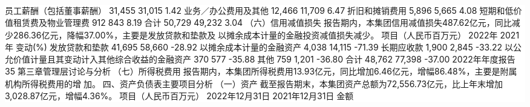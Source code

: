 员工薪酬（包括董事薪酬）
31,455
31,015
1.42
业务／办公费用及其他
12,466
11,709
6.47
折旧和摊销费用
5,896
5,665
4.08
短期和低价值租赁费及物业管理费
912
843
8.19
合计
50,729
49,232
3.04
（六）信用减值损失
报告期内，本集团信用减值损失487.62亿元，同比减少286.36亿元，降幅37.00%，主要是发放贷款和垫款及
以摊余成本计量的金融投资减值损失减少。
项目（人民币百万元）
2022年
2021年
变动(%)
发放贷款和垫款
41,695
58,660
-28.92
以摊余成本计量的金融资产
4,038
14,115
-71.39
长期应收款
1,900
2,845
-33.22
以公允价值计量且其变动计入其他综合收益的金融资产
370
577
-35.88
其他
759
1,201
-36.80
合计
48,762
77,398
-37.00
2022年年度报告
35
第三章管理层讨论与分析
（七）所得税费用
报告期内，本集团所得税费用13.93亿元，同比增加6.46亿元，增幅86.48%，主要是附属机构所得税费用的增
加。
四、资产负债表主要项目分析
（一）资产
截至报告期末，本集团资产总额为72,556.73亿元，比上年末增加3,028.87亿元，增幅4.36%。
项目（人民币百万元）
2022年12月31日
2021年12月31日
金额